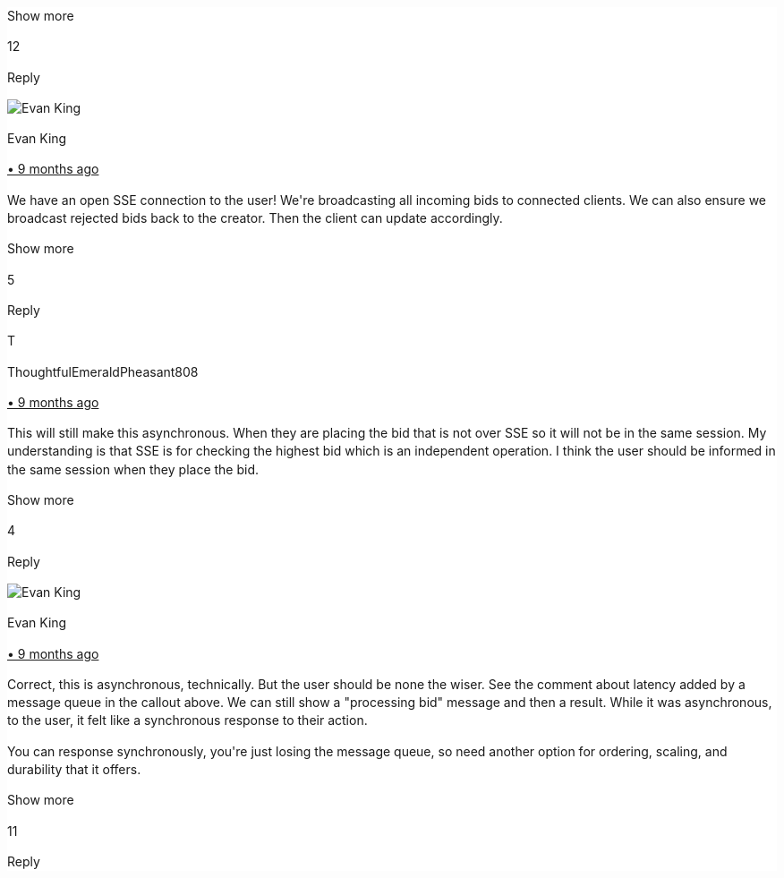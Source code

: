 Show more

12

Reply

![Evan King](https://www.hellointerview.com/_next/image?url=%2F_next%2Fstatic%2Fmedia%2Fevan-headshot.36cce7dc.png&w=96&q=75)

Evan King

[• 9 months ago](https://www.hellointerview.com/learn/system-design/problem-breakdowns/online-auction#comment-cm3d9b5h901gjmcj73gds3ywx)

We have an open SSE connection to the user! We're broadcasting all incoming bids to connected clients. We can also ensure we broadcast rejected bids back to the creator. Then the client can update accordingly.

Show more

5

Reply

T

ThoughtfulEmeraldPheasant808

[• 9 months ago](https://www.hellointerview.com/learn/system-design/problem-breakdowns/online-auction#comment-cm3dbk85h01i2mcj7z678j0e7)

This will still make this asynchronous. When they are placing the bid that is not over SSE so it will not be in the same session. My understanding is that SSE is for checking the highest bid which is an independent operation. I think the user should be informed in the same session when they place the bid.

Show more

4

Reply

![Evan King](https://www.hellointerview.com/_next/image?url=%2F_next%2Fstatic%2Fmedia%2Fevan-headshot.36cce7dc.png&w=96&q=75)

Evan King

[• 9 months ago](https://www.hellointerview.com/learn/system-design/problem-breakdowns/online-auction#comment-cm3dbnb6801iamcj7p0tscjpa)

Correct, this is asynchronous, technically. But the user should be none the wiser. See the comment about latency added by a message queue in the callout above. We can still show a "processing bid" message and then a result. While it was asynchronous, to the user, it felt like a synchronous response to their action.

You can response synchronously, you're just losing the message queue, so need another option for ordering, scaling, and durability that it offers.

Show more

11

Reply
